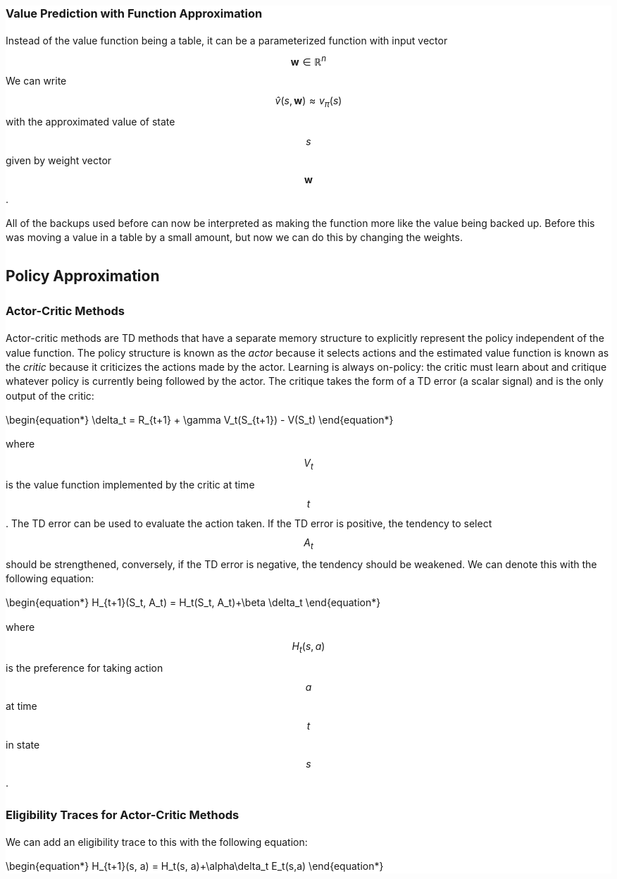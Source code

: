 
<a id="org61c880f"></a>

### Value Prediction with Function Approximation

Instead of the value function being a table, it can be a parameterized function
with input vector $$\textbf{w} \in \mathbb{R}^n$$ We can write $$\hat{v}(s,\textbf{w})
\approx v_\pi(s)$$ with the approximated value of state $$s$$ given by weight
vector $$\textbf{w}$$.

All of the backups used before can now be interpreted as making the function
more like the value being backed up. Before this was moving a value in a table
by a small amount, but now we can do this by changing the weights.


<a id="org5f7a2ad"></a>

## Policy Approximation


<a id="orgb4dea9b"></a>

### Actor-Critic Methods

Actor-critic methods are TD methods that have a separate memory structure to
explicitly represent the policy independent of the value function. The policy
structure is known as the *actor* because it selects actions and the estimated
value function is known as the *critic* because it criticizes the actions made
by the actor. Learning is always on-policy: the critic must learn about and
critique whatever policy is currently being followed by the actor. The critique
takes the form of a TD error (a scalar signal) and is the only output of the
critic:

\begin{equation\*}
\delta_t = R_{t+1} + \gamma V_t(S_{t+1}) - V(S_t)
\end{equation\*}

where $$V_t$$ is the value function implemented by the critic at time $$t$$. The TD
error can be used to evaluate the action taken. If the TD error is positive, the
tendency to select $$A_t$$ should be strengthened, conversely, if the TD error is
negative, the tendency should be weakened. We can denote this with the following
equation:

\begin{equation\*}
H_{t+1}(S_t, A_t) = H_t(S_t, A_t)+\beta \delta_t
\end{equation\*}

where $$H_t(s, a)$$ is the preference for taking action $$a$$ at time $$t$$ in state
$$s$$.


<a id="org83f18eb"></a>

### Eligibility Traces for Actor-Critic Methods

We can add an eligibility trace to this with the following equation:

\begin{equation\*}
H_{t+1}(s, a) = H_t(s, a)+\alpha\delta_t E_t(s,a)
\end{equation\*}

